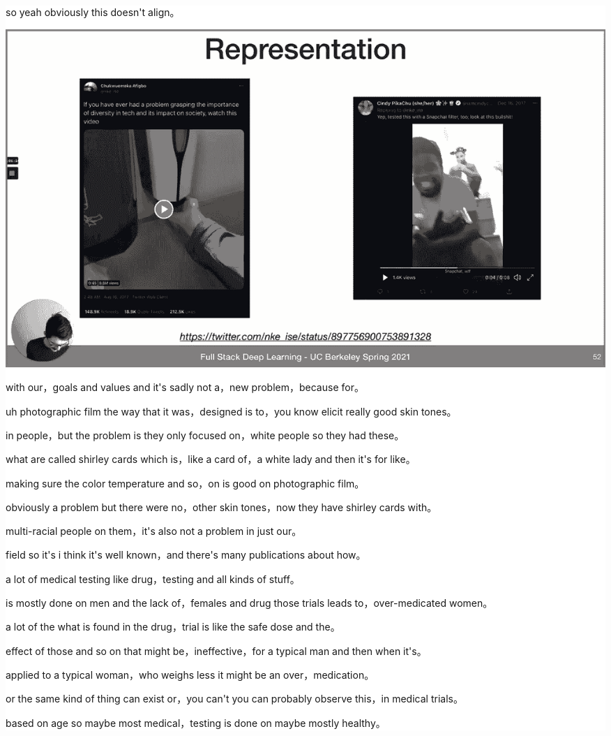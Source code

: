 so yeah obviously this doesn't align。

![](img/2bf003e54dedebf84005d7ac47173c80_17.png)

with our，goals and values and it's sadly not a，new problem，because for。

uh photographic film the way that it was，designed is to，you know elicit really good skin tones。

in people，but the problem is they only focused on，white people so they had these。

what are called shirley cards which is，like a card of，a white lady and then it's for like。

making sure the color temperature and so，on is good on photographic film。

obviously a problem but there were no，other skin tones，now they have shirley cards with。

multi-racial people on them，it's also not a problem in just our。

field so it's i think it's well known，and there's many publications about how。

a lot of medical testing like drug，testing and all kinds of stuff。

is mostly done on men and the lack of，females and drug those trials leads to，over-medicated women。

a lot of the what is found in the drug，trial is like the safe dose and the。

effect of those and so on that might be，ineffective，for a typical man and then when it's。

applied to a typical woman，who weighs less it might be an over，medication。

or the same kind of thing can exist or，you can't you can probably observe this，in medical trials。

based on age so maybe most medical，testing is done on maybe mostly healthy。
